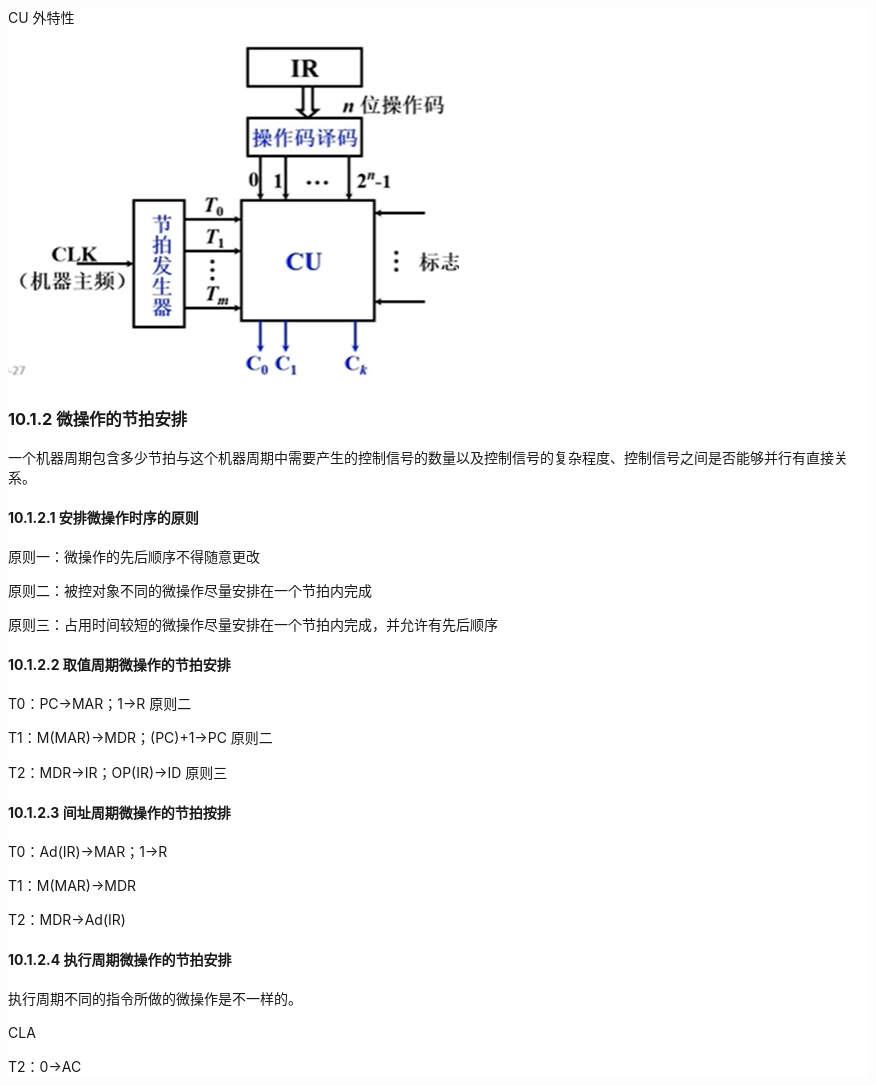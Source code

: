 CU 外特性

![image-20200508144121180](%E8%AE%A1%E7%AE%97%E6%9C%BA%E7%BB%84%E6%88%90%E5%8E%9F%E7%90%86Note.assets/image-20200508144121180.png)

### 10.1.2 微操作的节拍安排

一个机器周期包含多少节拍与这个机器周期中需要产生的控制信号的数量以及控制信号的复杂程度、控制信号之间是否能够并行有直接关系。

#### 10.1.2.1 安排微操作时序的原则

原则一：微操作的先后顺序不得随意更改

原则二：被控对象不同的微操作尽量安排在一个节拍内完成

原则三：占用时间较短的微操作尽量安排在一个节拍内完成，并允许有先后顺序

#### 10.1.2.2 取值周期微操作的节拍安排

T0：PC→MAR；1→R 原则二

T1：M(MAR)→MDR；(PC)+1→PC 原则二

T2：MDR→IR；OP(IR)→ID 原则三

#### 10.1.2.3 间址周期微操作的节拍按排

T0：Ad(IR)→MAR；1→R

T1：M(MAR)→MDR

T2：MDR→Ad(IR)

#### 10.1.2.4 执行周期微操作的节拍安排

执行周期不同的指令所做的微操作是不一样的。

CLA

T2：0→AC
